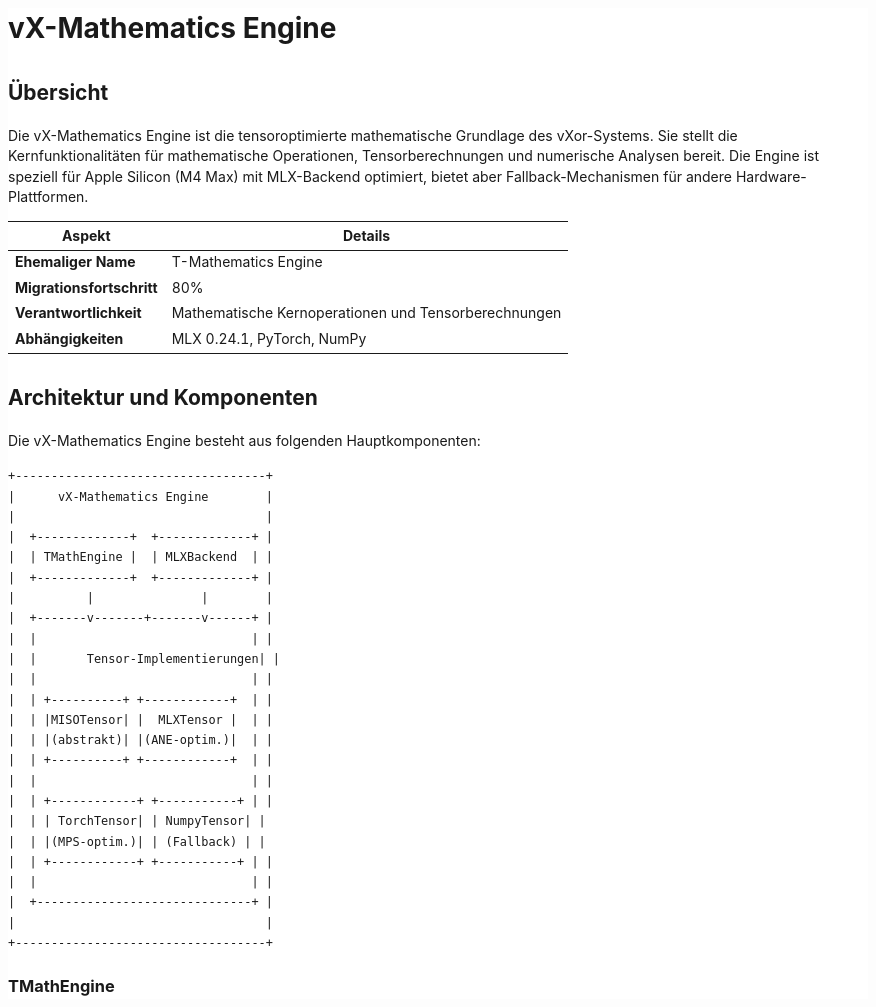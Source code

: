 # vX-Mathematics Engine

## Übersicht

Die vX-Mathematics Engine ist die tensoroptimierte mathematische Grundlage des vXor-Systems. Sie stellt die Kernfunktionalitäten für mathematische Operationen, Tensorberechnungen und numerische Analysen bereit. Die Engine ist speziell für Apple Silicon (M4 Max) mit MLX-Backend optimiert, bietet aber Fallback-Mechanismen für andere Hardware-Plattformen.

| Aspekt | Details |
|--------|---------|
| **Ehemaliger Name** | T-Mathematics Engine |
| **Migrationsfortschritt** | 80% |
| **Verantwortlichkeit** | Mathematische Kernoperationen und Tensorberechnungen |
| **Abhängigkeiten** | MLX 0.24.1, PyTorch, NumPy |

## Architektur und Komponenten

Die vX-Mathematics Engine besteht aus folgenden Hauptkomponenten:

```
+-----------------------------------+
|      vX-Mathematics Engine        |
|                                   |
|  +-------------+  +-------------+ |
|  | TMathEngine |  | MLXBackend  | |
|  +-------------+  +-------------+ |
|          |               |        |
|  +-------v-------+-------v------+ |
|  |                              | |
|  |       Tensor-Implementierungen| |
|  |                              | |
|  | +----------+ +------------+  | |
|  | |MISOTensor| |  MLXTensor |  | |
|  | |(abstrakt)| |(ANE-optim.)|  | |
|  | +----------+ +------------+  | |
|  |                              | |
|  | +------------+ +-----------+ | |
|  | | TorchTensor| | NumpyTensor| |
|  | |(MPS-optim.)| | (Fallback) | |
|  | +------------+ +-----------+ | |
|  |                              | |
|  +------------------------------+ |
|                                   |
+-----------------------------------+
```

### TMathEngine
